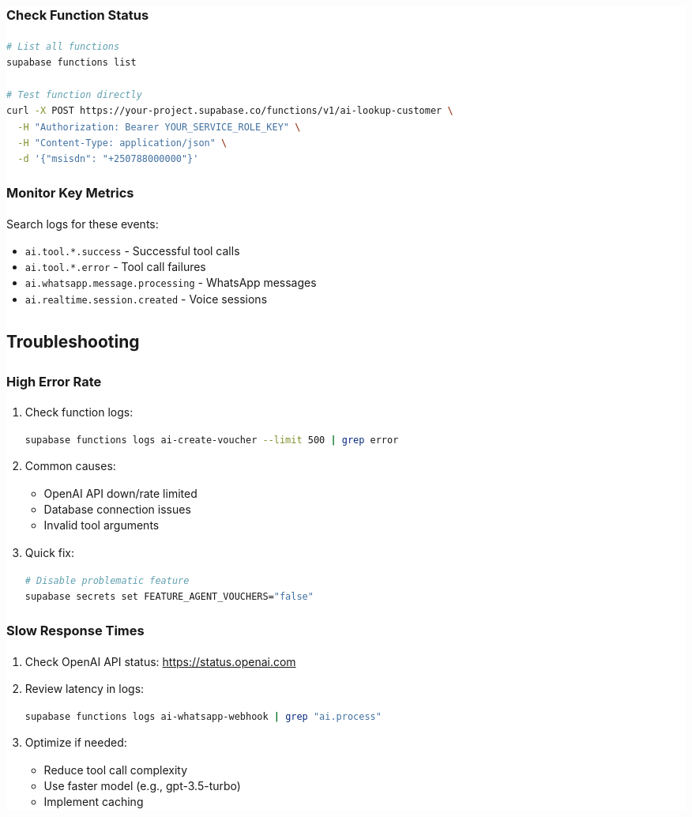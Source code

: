 ### Check Function Status

```bash
# List all functions
supabase functions list

# Test function directly
curl -X POST https://your-project.supabase.co/functions/v1/ai-lookup-customer \
  -H "Authorization: Bearer YOUR_SERVICE_ROLE_KEY" \
  -H "Content-Type: application/json" \
  -d '{"msisdn": "+250788000000"}'
```

### Monitor Key Metrics

Search logs for these events:
- `ai.tool.*.success` - Successful tool calls
- `ai.tool.*.error` - Tool call failures
- `ai.whatsapp.message.processing` - WhatsApp messages
- `ai.realtime.session.created` - Voice sessions

## Troubleshooting

### High Error Rate

1. Check function logs:
   ```bash
   supabase functions logs ai-create-voucher --limit 500 | grep error
   ```

2. Common causes:
   - OpenAI API down/rate limited
   - Database connection issues
   - Invalid tool arguments

3. Quick fix:
   ```bash
   # Disable problematic feature
   supabase secrets set FEATURE_AGENT_VOUCHERS="false"
   ```

### Slow Response Times

1. Check OpenAI API status: https://status.openai.com

2. Review latency in logs:
   ```bash
   supabase functions logs ai-whatsapp-webhook | grep "ai.process"
   ```

3. Optimize if needed:
   - Reduce tool call complexity
   - Use faster model (e.g., gpt-3.5-turbo)
   - Implement caching
